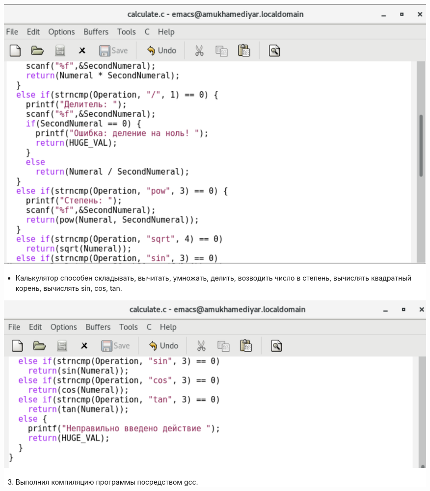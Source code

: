 ![2_5.img](https://github.com/adil-cpu/OS_/blob/main/lab14/img/2_5.PNG?raw=true)

* Калькулятор способен складывать, вычитать, умножать, делить, возводить число в степень, вычислять квадратный корень, вычислять sin, cos, tan.

![2_6.img](https://github.com/adil-cpu/OS_/blob/main/lab14/img/2_6.PNG?raw=true)

3. Выполнил компиляцию программы посредством gcc.
